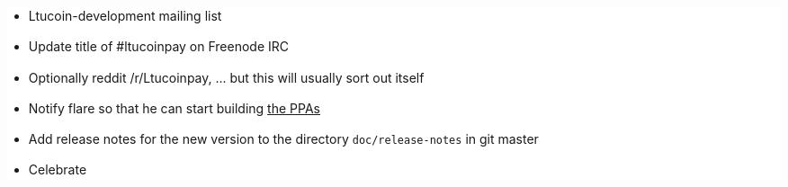  - Ltucoin-development mailing list

  - Update title of #ltucoinpay on Freenode IRC

  - Optionally reddit /r/Ltucoinpay, ... but this will usually sort out itself

- Notify flare so that he can start building [the PPAs](https://launchpad.net/~ltucoin.org/+archive/ubuntu/ltucoin)

- Add release notes for the new version to the directory `doc/release-notes` in git master

- Celebrate
